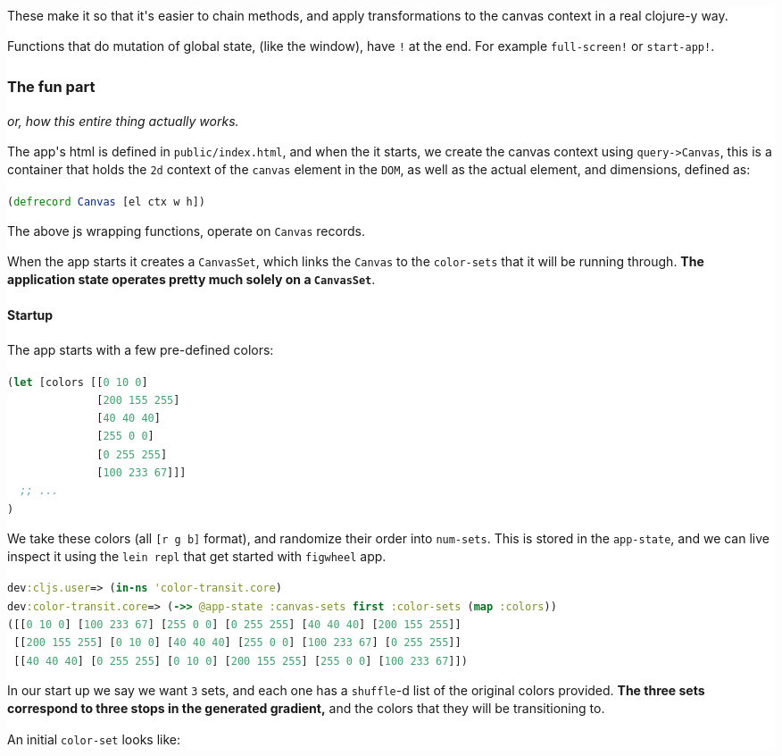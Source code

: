 These make it so that it's easier to chain methods, and apply transformations
to the canvas context in a real clojure-y way.

Functions that do mutation of global state, (like the window), have `!` at the
end. For example `full-screen!` or `start-app!`.

### The fun part

_or, how this entire thing actually works._

The app's html is defined in `public/index.html`, and when the it starts,
we create the canvas context using `query->Canvas`, this is a container that
holds the `2d` context of the `canvas` element in the `DOM`, as well as the
actual element, and dimensions, defined as:

```clj
(defrecord Canvas [el ctx w h])
```

The above js wrapping functions, operate on `Canvas` records.

When the app starts it creates a `CanvasSet`, which links the `Canvas` to the
`color-sets` that it will be running through. **The application state operates
pretty much solely on a `CanvasSet`**.

#### Startup

The app starts with a few pre-defined colors:

```clj
(let [colors [[0 10 0]
              [200 155 255]
              [40 40 40]
              [255 0 0]
              [0 255 255]
              [100 233 67]]]
  ;; ...
)
```

We take these colors (all `[r g b]` format), and randomize their order into `num-sets`.
This is stored in the `app-state`, and we can live inspect it using the `lein repl` that
get started with `figwheel` app.

```clj
dev:cljs.user=> (in-ns 'color-transit.core)
dev:color-transit.core=> (->> @app-state :canvas-sets first :color-sets (map :colors))
([[0 10 0] [100 233 67] [255 0 0] [0 255 255] [40 40 40] [200 155 255]]
 [[200 155 255] [0 10 0] [40 40 40] [255 0 0] [100 233 67] [0 255 255]]
 [[40 40 40] [0 255 255] [0 10 0] [200 155 255] [255 0 0] [100 233 67]])
```

In our start up we say we want `3` sets, and each one has a `shuffle`-d list of the
original colors provided. **The three sets correspond to three stops in the
generated gradient,** and the colors that they will be transitioning to.

An initial `color-set` looks like:


[cljs]: https://clojurescript.org
[boot]: https://boot-clj.github.io
[clojure-docker]: https://github.com/Quantisan/docker-clojure
[flappy-bird-demo]: https://github.com/bhauman/flappy-bird-demo/blob/master/project.clj
[github-pages-docs]: https://guides.github.com/features/pages/
[live-link]: https://www.stanistan.com/color-transit/
[lein]: https://leiningen.org
[lein-figwheel]: https://figwheel.org
[repo-link]: https://github.com/stanistan/color-transit
[script-link]: https://github.com/stanistan/color-transit/blob/a18e9ecdece6cad0678994e1df731e047a8f8400/bin/make-gh-page-branch